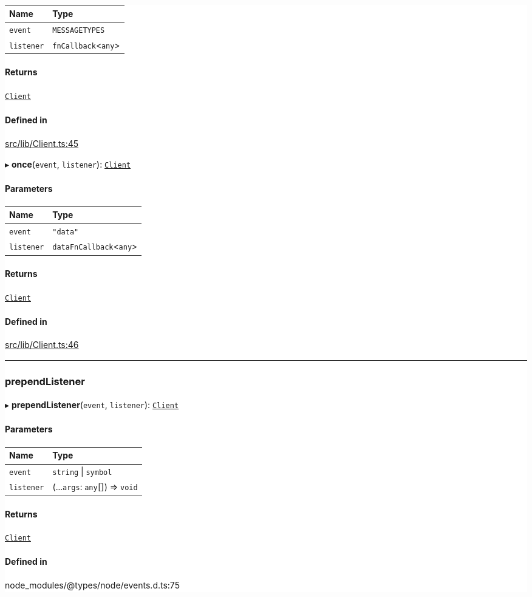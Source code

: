 | Name | Type |
| :------ | :------ |
| `event` | `MESSAGETYPES` |
| `listener` | `fnCallback`<`any`\> |

#### Returns

[`Client`](Client.md)

#### Defined in

[src/lib/Client.ts:45](https://github.com/featherbear/presonus-studiolive-api/blob/1336438/src/lib/Client.ts#L45)

▸ **once**(`event`, `listener`): [`Client`](Client.md)

#### Parameters

| Name | Type |
| :------ | :------ |
| `event` | ``"data"`` |
| `listener` | `dataFnCallback`<`any`\> |

#### Returns

[`Client`](Client.md)

#### Defined in

[src/lib/Client.ts:46](https://github.com/featherbear/presonus-studiolive-api/blob/1336438/src/lib/Client.ts#L46)

___

### prependListener

▸ **prependListener**(`event`, `listener`): [`Client`](Client.md)

#### Parameters

| Name | Type |
| :------ | :------ |
| `event` | `string` \| `symbol` |
| `listener` | (...`args`: `any`[]) => `void` |

#### Returns

[`Client`](Client.md)

#### Defined in

node_modules/@types/node/events.d.ts:75
